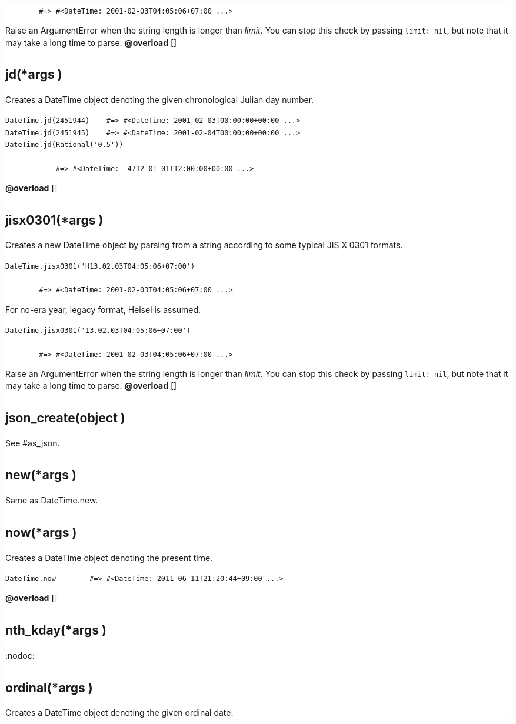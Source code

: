 			#=> #<DateTime: 2001-02-03T04:05:06+07:00 ...>

Raise an ArgumentError when the string length is longer than *limit*. You can
stop this check by passing `limit: nil`, but note that it may take a long time
to parse.
**@overload** [] 

## jd(*args ) [](#method-c-jd)
Creates a DateTime object denoting the given chronological Julian day number.

    DateTime.jd(2451944)	#=> #<DateTime: 2001-02-03T00:00:00+00:00 ...>
    DateTime.jd(2451945)	#=> #<DateTime: 2001-02-04T00:00:00+00:00 ...>
    DateTime.jd(Rational('0.5'))

				#=> #<DateTime: -4712-01-01T12:00:00+00:00 ...>
**@overload** [] 

## jisx0301(*args ) [](#method-c-jisx0301)
Creates a new DateTime object by parsing from a string according to some
typical JIS X 0301 formats.

    DateTime.jisx0301('H13.02.03T04:05:06+07:00')

			#=> #<DateTime: 2001-02-03T04:05:06+07:00 ...>

For no-era year, legacy format, Heisei is assumed.

    DateTime.jisx0301('13.02.03T04:05:06+07:00')

			#=> #<DateTime: 2001-02-03T04:05:06+07:00 ...>

Raise an ArgumentError when the string length is longer than *limit*. You can
stop this check by passing `limit: nil`, but note that it may take a long time
to parse.
**@overload** [] 

## json_create(object ) [](#method-c-json_create)
See #as_json.
## new(*args ) [](#method-c-new)
Same as DateTime.new.
## now(*args ) [](#method-c-now)
Creates a DateTime object denoting the present time.

    DateTime.now		#=> #<DateTime: 2011-06-11T21:20:44+09:00 ...>
**@overload** [] 

## nth_kday(*args ) [](#method-c-nth_kday)
:nodoc:
## ordinal(*args ) [](#method-c-ordinal)
Creates a DateTime object denoting the given ordinal date.
